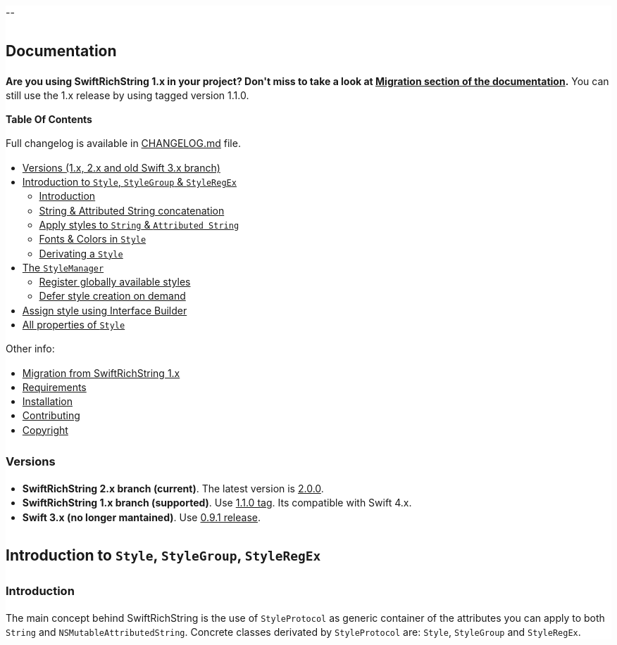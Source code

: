 --

## Documentation

**Are you using SwiftRichString 1.x in your project? Don't miss to take a look at [Migration section of the documentation](#migration).**
You can still use the 1.x release by using tagged version 1.1.0.

**Table Of Contents**

Full changelog is available in [CHANGELOG.md](CHANGELOG.md) file.

- [Versions (1.x, 2.x and old Swift 3.x branch)](#versions)
- [Introduction to `Style`, `StyleGroup` & `StyleRegEx`](#stylestylegroup)
	- [Introduction](#introduction)
	- [String & Attributed String concatenation](#concatenation)
	- [Apply styles to `String` & `Attributed String`](#manualstyling)
	- [Fonts & Colors in `Style`](#fontscolors)
	- [Derivating a `Style`](#derivatingstyle)
- [The `StyleManager`](#stylemanager)
	- [Register globally available styles](#globalregister)
	- [Defer style creation on demand](#defer)
- [Assign style using Interface Builder](#ib)
- [All properties of `Style`](#props)

Other info:

- [Migration from SwiftRichString 1.x](#migration)
- [Requirements](#requirements)
- [Installation](#installation)
- [Contributing](#contributing)
- [Copyright](#copyright)

<a name="versions"/>

### Versions

- **SwiftRichString 2.x branch (current)**. The latest version is [2.0.0](https://github.com/malcommac/SwiftRichString/releases/tag/2.0.0).
- **SwiftRichString 1.x branch (supported)**. Use [1.1.0 tag](https://github.com/malcommac/SwiftRichString/releases/tag/1.1.0). Its compatible with Swift 4.x.
- **Swift 3.x (no longer mantained)**. Use [0.9.1 release](https://github.com/malcommac/SwiftRichString/releases/tag/0.9.10).

<a name="stylestylegroup"/>

## Introduction to `Style`, `StyleGroup`, `StyleRegEx`

<a name="introduction"/>

### Introduction

The main concept behind SwiftRichString is the use of `StyleProtocol` as generic container of the attributes you can apply to both `String` and `NSMutableAttributedString`.
Concrete classes derivated by `StyleProtocol` are: `Style`, `StyleGroup` and `StyleRegEx`.
